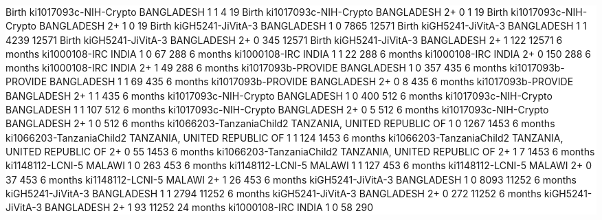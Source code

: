 Birth       ki1017093c-NIH-Crypto      BANGLADESH                     1                 1        4      19
Birth       ki1017093c-NIH-Crypto      BANGLADESH                     2+                0        1      19
Birth       ki1017093c-NIH-Crypto      BANGLADESH                     2+                1        0      19
Birth       kiGH5241-JiVitA-3          BANGLADESH                     1                 0     7865   12571
Birth       kiGH5241-JiVitA-3          BANGLADESH                     1                 1     4239   12571
Birth       kiGH5241-JiVitA-3          BANGLADESH                     2+                0      345   12571
Birth       kiGH5241-JiVitA-3          BANGLADESH                     2+                1      122   12571
6 months    ki1000108-IRC              INDIA                          1                 0       67     288
6 months    ki1000108-IRC              INDIA                          1                 1       22     288
6 months    ki1000108-IRC              INDIA                          2+                0      150     288
6 months    ki1000108-IRC              INDIA                          2+                1       49     288
6 months    ki1017093b-PROVIDE         BANGLADESH                     1                 0      357     435
6 months    ki1017093b-PROVIDE         BANGLADESH                     1                 1       69     435
6 months    ki1017093b-PROVIDE         BANGLADESH                     2+                0        8     435
6 months    ki1017093b-PROVIDE         BANGLADESH                     2+                1        1     435
6 months    ki1017093c-NIH-Crypto      BANGLADESH                     1                 0      400     512
6 months    ki1017093c-NIH-Crypto      BANGLADESH                     1                 1      107     512
6 months    ki1017093c-NIH-Crypto      BANGLADESH                     2+                0        5     512
6 months    ki1017093c-NIH-Crypto      BANGLADESH                     2+                1        0     512
6 months    ki1066203-TanzaniaChild2   TANZANIA, UNITED REPUBLIC OF   1                 0     1267    1453
6 months    ki1066203-TanzaniaChild2   TANZANIA, UNITED REPUBLIC OF   1                 1      124    1453
6 months    ki1066203-TanzaniaChild2   TANZANIA, UNITED REPUBLIC OF   2+                0       55    1453
6 months    ki1066203-TanzaniaChild2   TANZANIA, UNITED REPUBLIC OF   2+                1        7    1453
6 months    ki1148112-LCNI-5           MALAWI                         1                 0      263     453
6 months    ki1148112-LCNI-5           MALAWI                         1                 1      127     453
6 months    ki1148112-LCNI-5           MALAWI                         2+                0       37     453
6 months    ki1148112-LCNI-5           MALAWI                         2+                1       26     453
6 months    kiGH5241-JiVitA-3          BANGLADESH                     1                 0     8093   11252
6 months    kiGH5241-JiVitA-3          BANGLADESH                     1                 1     2794   11252
6 months    kiGH5241-JiVitA-3          BANGLADESH                     2+                0      272   11252
6 months    kiGH5241-JiVitA-3          BANGLADESH                     2+                1       93   11252
24 months   ki1000108-IRC              INDIA                          1                 0       58     290
